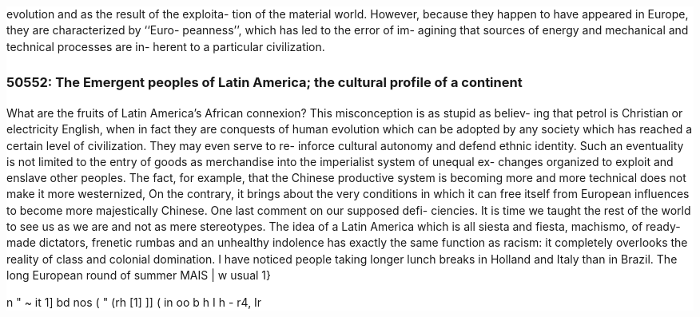 evolution and as the result of the exploita- 
tion of the material world. However, 
because they happen to have appeared in 
Europe, they are characterized by ‘‘Euro- 
peanness’’, which has led to the error of im- 
agining that sources of energy and 
mechanical and technical processes are in- 
herent to a particular civilization. 


### 50552: The Emergent peoples of Latin America; the cultural profile of a continent

What are the fruits of Latin 
America’s African connexion? 
This misconception is as stupid as believ- 
ing that petrol is Christian or electricity 
English, when in fact they are conquests of 
human evolution which can be adopted by 
any society which has reached a certain level 
of civilization. They may even serve to re- 
inforce cultural autonomy and defend 
ethnic identity. Such an eventuality is not 
limited to the entry of goods as merchandise 
into the imperialist system of unequal ex- 
changes organized to exploit and enslave 
other peoples. The fact, for example, that 
the Chinese productive system is becoming 
more and more technical does not make it 
more westernized, On the contrary, it brings 
about the very conditions in which it can 
free itself from European influences to 
become more majestically Chinese. 
One last comment on our supposed defi- 
ciencies. It is time we taught the rest of the 
world to see us as we are and not as mere 
stereotypes. The idea of a Latin America 
which is all siesta and fiesta, machismo, of 
ready-made dictators, frenetic rumbas and 
an unhealthy indolence has exactly the same 
function as racism: it completely overlooks 
the reality of class and colonial domination. 
I have noticed people taking longer lunch 
breaks in Holland and Italy than in Brazil. 
The long European round of summer 
MAIS 
| w usual 
1} 
  
n " ~ 
it 1] bd 
nos ( " 
(rh [1] ]] 
( in oo 
b h I 
h - r4, Ir 
    